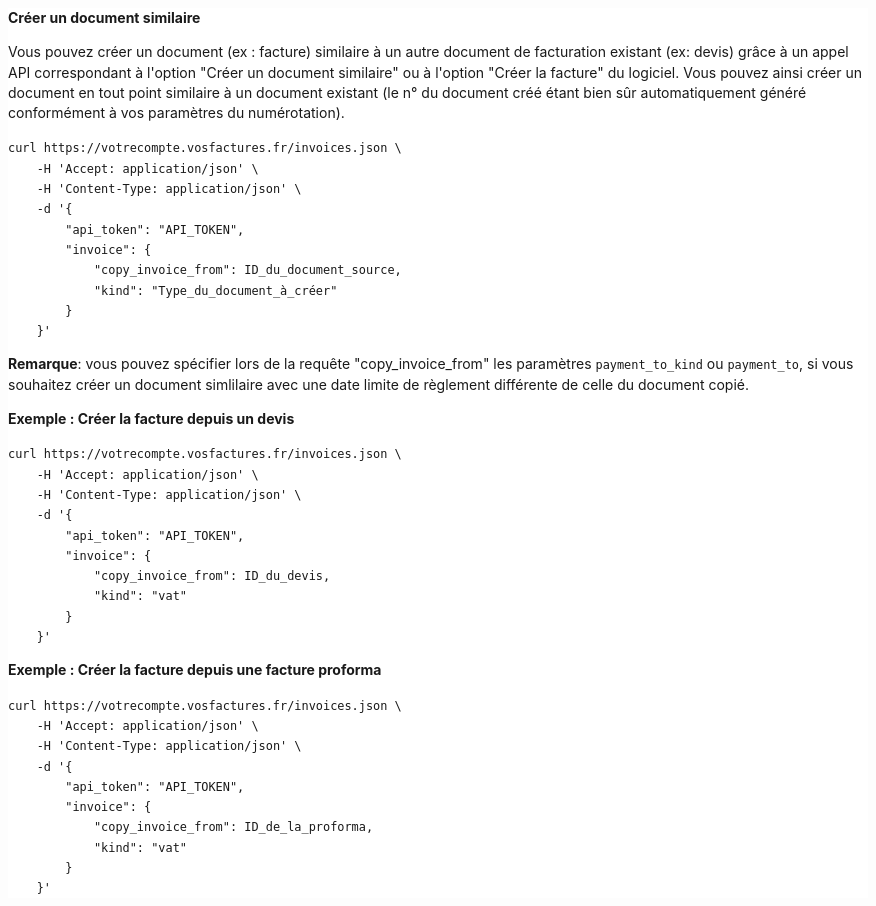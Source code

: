 <a name="create4"></a>

<b>Créer un document similaire</b></br>

Vous pouvez créer un document (ex : facture) similaire à un autre document de facturation existant (ex: devis) grâce à un appel API correspondant à l'option "Créer un document similaire" ou à l'option "Créer la facture" du logiciel. Vous pouvez ainsi créer un document en tout point similaire à un document existant (le n° du document créé étant bien sûr automatiquement généré conformément à vos paramètres du numérotation).

```shell
curl https://votrecompte.vosfactures.fr/invoices.json \
    -H 'Accept: application/json' \
    -H 'Content-Type: application/json' \
    -d '{
        "api_token": "API_TOKEN",
        "invoice": {
            "copy_invoice_from": ID_du_document_source,
            "kind": "Type_du_document_à_créer"
        }
    }'
```

<b>Remarque</b>: vous pouvez spécifier lors de la requête "copy_invoice_from" les paramètres `payment_to_kind` ou `payment_to`, si vous souhaitez créer un document simlilaire avec une date limite de règlement différente de celle du document copié. 

<b>Exemple : Créer la facture depuis un devis</b></br>

```shell
curl https://votrecompte.vosfactures.fr/invoices.json \
    -H 'Accept: application/json' \
    -H 'Content-Type: application/json' \
    -d '{
        "api_token": "API_TOKEN",
        "invoice": {
            "copy_invoice_from": ID_du_devis,
            "kind": "vat"
        }
    }'
```

<b>Exemple : Créer la facture depuis une facture proforma</b></br>

```shell
curl https://votrecompte.vosfactures.fr/invoices.json \
    -H 'Accept: application/json' \
    -H 'Content-Type: application/json' \
    -d '{
        "api_token": "API_TOKEN",
        "invoice": {
            "copy_invoice_from": ID_de_la_proforma,
            "kind": "vat"
        }
    }'
```   
    